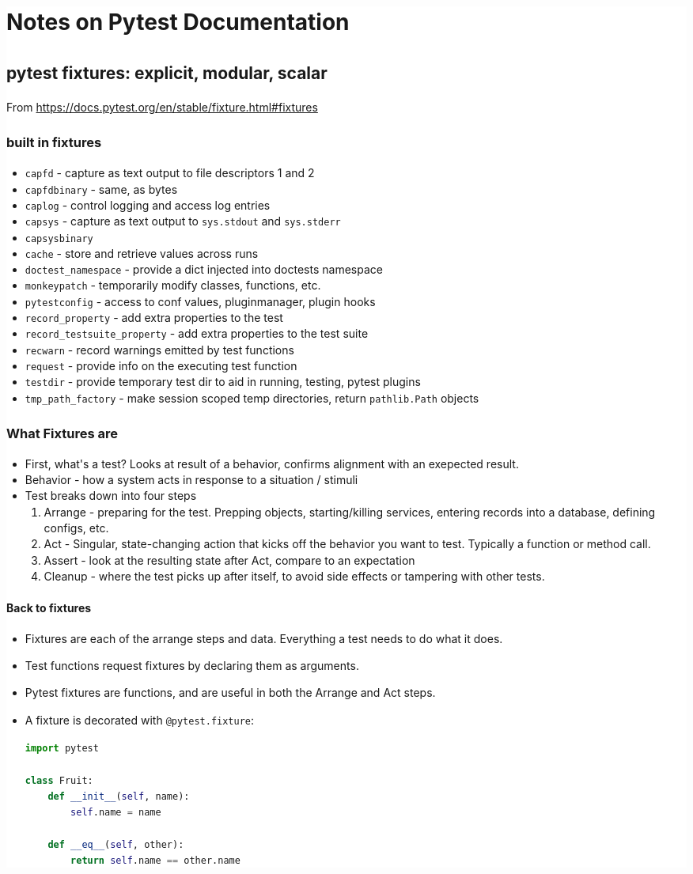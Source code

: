 # Notes on Pytest Documentation

## pytest fixtures: explicit, modular, scalar

From https://docs.pytest.org/en/stable/fixture.html#fixtures

### built in fixtures

* `capfd` - capture as text output to file descriptors 1 and 2
* `capfdbinary` - same, as bytes
* `caplog` - control logging and access log entries
* `capsys` - capture as text output to `sys.stdout` and `sys.stderr`
* `capsysbinary`
* `cache` - store and retrieve values across runs
* `doctest_namespace` - provide a dict injected into doctests namespace
* `monkeypatch` - temporarily modify classes, functions, etc.
* `pytestconfig` - access to conf values, pluginmanager, plugin hooks
* `record_property` - add extra properties to the test
* `record_testsuite_property` - add extra properties to the test suite
* `recwarn` - record warnings emitted by test functions
* `request` - provide info on the executing test function
* `testdir` - provide temporary test dir to aid in running, testing, pytest plugins
* `tmp_path_factory` - make session scoped temp directories, return `pathlib.Path` objects

### What Fixtures are

* First, what's a test? Looks at result of a behavior, confirms alignment with an exepected result.
* Behavior - how a system acts in response to a situation / stimuli
* Test breaks down into four steps
    1. Arrange - preparing for the test. Prepping objects, starting/killing services, entering records into a database, defining configs, etc.
    1. Act - Singular, state-changing action that kicks off the behavior you want to test. Typically a function or method call.
    1. Assert - look at the resulting state after Act, compare to an expectation
    1. Cleanup - where the test picks up after itself, to avoid side effects or tampering with other tests.

#### Back to fixtures

* Fixtures are each of the arrange steps and data. Everything a test needs to do what it does.
* Test functions request fixtures by declaring them as arguments.
* Pytest fixtures are functions, and are useful in both the Arrange and Act steps.
* A fixture is decorated with `@pytest.fixture`:

    ```Python
    import pytest

    class Fruit:
        def __init__(self, name):
            self.name = name

        def __eq__(self, other):
            return self.name == other.name
